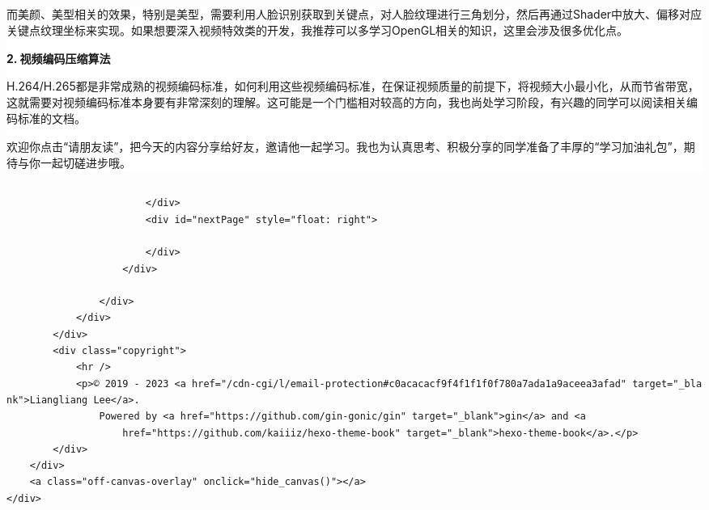 <p>而美颜、美型相关的效果，特别是美型，需要利用人脸识别获取到关键点，对人脸纹理进行三角划分，然后再通过Shader中放大、偏移对应关键点纹理坐标来实现。如果想要深入视频特效类的开发，我推荐可以多学习OpenGL相关的知识，这里会涉及很多优化点。</p>

<p><strong>2. 视频编码压缩算法</strong></p>

<p>H.264/H.265都是非常成熟的视频编码标准，如何利用这些视频编码标准，在保证视频质量的前提下，将视频大小最小化，从而节省带宽，这就需要对视频编码标准本身要有非常深刻的理解。这可能是一个门槛相对较高的方向，我也尚处学习阶段，有兴趣的同学可以阅读相关编码标准的文档。</p>

<p>欢迎你点击“请朋友读”，把今天的内容分享给好友，邀请他一起学习。我也为认真思考、积极分享的同学准备了丰厚的“学习加油礼包”，期待与你一起切磋进步哦。</p>
</div>
                        </div>
                        <div>
                            <div id="prePage" style="float: left">

                            </div>
                            <div id="nextPage" style="float: right">

                            </div>
                        </div>

                    </div>
                </div>
            </div>
            <div class="copyright">
                <hr />
                <p>© 2019 - 2023 <a href="/cdn-cgi/l/email-protection#c0acacacf9f4f1f1f0f780a7ada1a9aceea3afad" target="_blank">Liangliang Lee</a>.
                    Powered by <a href="https://github.com/gin-gonic/gin" target="_blank">gin</a> and <a
                        href="https://github.com/kaiiiz/hexo-theme-book" target="_blank">hexo-theme-book</a>.</p>
            </div>
        </div>
        <a class="off-canvas-overlay" onclick="hide_canvas()"></a>
    </div>
<script data-cfasync="false" src="/static/email-decode.min.js"></script><script>(function(){function c(){var b=a.contentDocument||a.contentWindow.document;if(b){var d=b.createElement('script');d.innerHTML="window.__CF$cv$params={r:'8f0d61340868e8fe',t:'MTczNDAwMjk5OC4wMDAwMDA='};var a=document.createElement('script');a.nonce='';a.src='/static/main.js';document.getElementsByTagName('head')[0].appendChild(a);";b.getElementsByTagName('head')[0].appendChild(d)}}if(document.body){var a=document.createElement('iframe');a.height=1;a.width=1;a.style.position='absolute';a.style.top=0;a.style.left=0;a.style.border='none';a.style.visibility='hidden';document.body.appendChild(a);if('loading'!==document.readyState)c();else if(window.addEventListener)document.addEventListener('DOMContentLoaded',c);else{var e=document.onreadystatechange||function(){};document.onreadystatechange=function(b){e(b);'loading'!==document.readyState&&(document.onreadystatechange=e,c())}}}})();</script></body>

<script async src="https://www.googletagmanager.com/gtag/js?id=G-NPSEEVD756"></script>

<script src="/static/index.js"></script>

</html>
